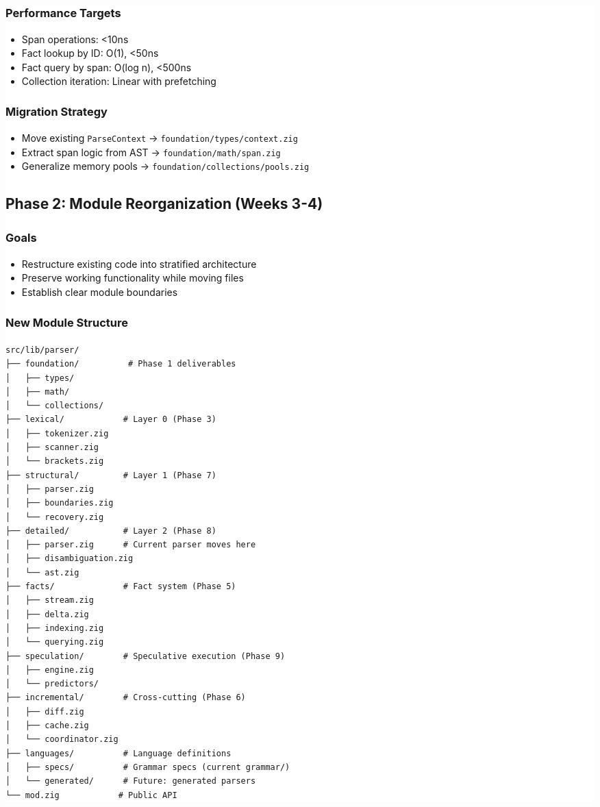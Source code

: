 ### Performance Targets
- Span operations: <10ns
- Fact lookup by ID: O(1), <50ns
- Fact query by span: O(log n), <500ns
- Collection iteration: Linear with prefetching

### Migration Strategy
- Move existing `ParseContext` → `foundation/types/context.zig`
- Extract span logic from AST → `foundation/math/span.zig`
- Generalize memory pools → `foundation/collections/pools.zig`

## Phase 2: Module Reorganization (Weeks 3-4)

### Goals
- Restructure existing code into stratified architecture
- Preserve working functionality while moving files
- Establish clear module boundaries

### New Module Structure
```
src/lib/parser/
├── foundation/          # Phase 1 deliverables
│   ├── types/
│   ├── math/
│   └── collections/
├── lexical/            # Layer 0 (Phase 3)
│   ├── tokenizer.zig
│   ├── scanner.zig
│   └── brackets.zig
├── structural/         # Layer 1 (Phase 7)
│   ├── parser.zig
│   ├── boundaries.zig
│   └── recovery.zig
├── detailed/           # Layer 2 (Phase 8)
│   ├── parser.zig      # Current parser moves here
│   ├── disambiguation.zig
│   └── ast.zig
├── facts/              # Fact system (Phase 5)
│   ├── stream.zig
│   ├── delta.zig
│   ├── indexing.zig
│   └── querying.zig
├── speculation/        # Speculative execution (Phase 9)
│   ├── engine.zig
│   └── predictors/
├── incremental/        # Cross-cutting (Phase 6)
│   ├── diff.zig
│   ├── cache.zig
│   └── coordinator.zig
├── languages/          # Language definitions
│   ├── specs/          # Grammar specs (current grammar/)
│   └── generated/      # Future: generated parsers
└── mod.zig            # Public API
```
